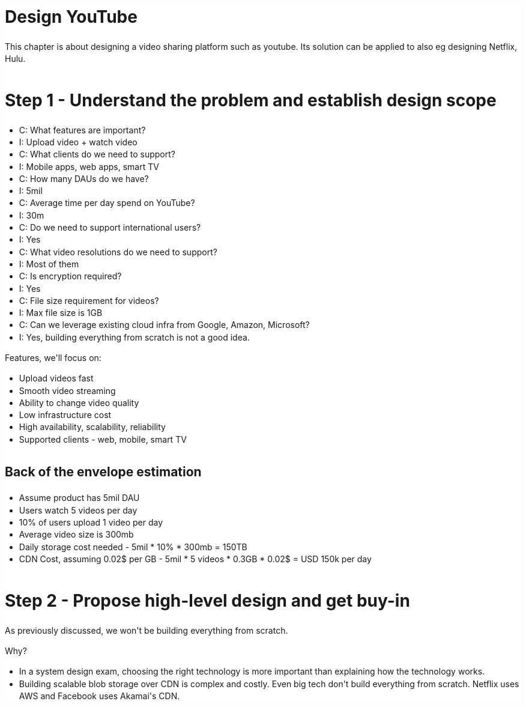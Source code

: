 # Design YouTube
This chapter is about designing a video sharing platform such as youtube. Its solution can be applied to also eg designing Netflix, Hulu.

# Step 1 - Understand the problem and establish design scope
 * C: What features are important?
 * I: Upload video + watch video
 * C: What clients do we need to support?
 * I: Mobile apps, web apps, smart TV
 * C: How many DAUs do we have?
 * I: 5mil
 * C: Average time per day spend on YouTube?
 * I: 30m
 * C: Do we need to support international users?
 * I: Yes
 * C: What video resolutions do we need to support?
 * I: Most of them
 * C: Is encryption required?
 * I: Yes
 * C: File size requirement for videos?
 * I: Max file size is 1GB
 * C: Can we leverage existing cloud infra from Google, Amazon, Microsoft?
 * I: Yes, building everything from scratch is not a good idea.

Features, we'll focus on:
 * Upload videos fast
 * Smooth video streaming
 * Ability to change video quality
 * Low infrastructure cost
 * High availability, scalability, reliability
 * Supported clients - web, mobile, smart TV

## Back of the envelope estimation
 * Assume product has 5mil DAU
 * Users watch 5 videos per day
 * 10% of users upload 1 video per day
 * Average video size is 300mb
 * Daily storage cost needed - 5mil * 10% * 300mb = 150TB
 * CDN Cost, assuming 0.02$ per GB - 5mil * 5 videos * 0.3GB * 0.02$ = USD 150k per day

# Step 2 - Propose high-level design and get buy-in
As previously discussed, we won't be building everything from scratch.

Why?
 * In a system design exam, choosing the right technology is more important than explaining how the technology works.
 * Building scalable blob storage over CDN is complex and costly. Even big tech don't build everything from scratch. Netflix uses AWS and Facebook uses Akamai's CDN.
